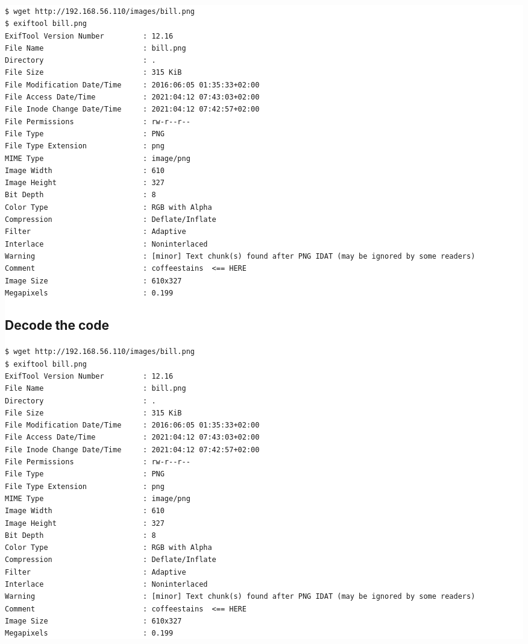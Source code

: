 
    $ wget http://192.168.56.110/images/bill.png
    $ exiftool bill.png
    ExifTool Version Number         : 12.16
    File Name                       : bill.png
    Directory                       : .
    File Size                       : 315 KiB
    File Modification Date/Time     : 2016:06:05 01:35:33+02:00
    File Access Date/Time           : 2021:04:12 07:43:03+02:00
    File Inode Change Date/Time     : 2021:04:12 07:42:57+02:00
    File Permissions                : rw-r--r--
    File Type                       : PNG
    File Type Extension             : png
    MIME Type                       : image/png
    Image Width                     : 610
    Image Height                    : 327
    Bit Depth                       : 8
    Color Type                      : RGB with Alpha
    Compression                     : Deflate/Inflate
    Filter                          : Adaptive
    Interlace                       : Noninterlaced
    Warning                         : [minor] Text chunk(s) found after PNG IDAT (may be ignored by some readers)
    Comment                         : coffeestains  <== HERE
    Image Size                      : 610x327
    Megapixels                      : 0.199                                                                


## Decode the code

    $ wget http://192.168.56.110/images/bill.png
    $ exiftool bill.png
    ExifTool Version Number         : 12.16
    File Name                       : bill.png
    Directory                       : .
    File Size                       : 315 KiB
    File Modification Date/Time     : 2016:06:05 01:35:33+02:00
    File Access Date/Time           : 2021:04:12 07:43:03+02:00
    File Inode Change Date/Time     : 2021:04:12 07:42:57+02:00
    File Permissions                : rw-r--r--
    File Type                       : PNG
    File Type Extension             : png
    MIME Type                       : image/png
    Image Width                     : 610
    Image Height                    : 327
    Bit Depth                       : 8
    Color Type                      : RGB with Alpha
    Compression                     : Deflate/Inflate
    Filter                          : Adaptive
    Interlace                       : Noninterlaced
    Warning                         : [minor] Text chunk(s) found after PNG IDAT (may be ignored by some readers)
    Comment                         : coffeestains  <== HERE
    Image Size                      : 610x327
    Megapixels                      : 0.199                                                                
